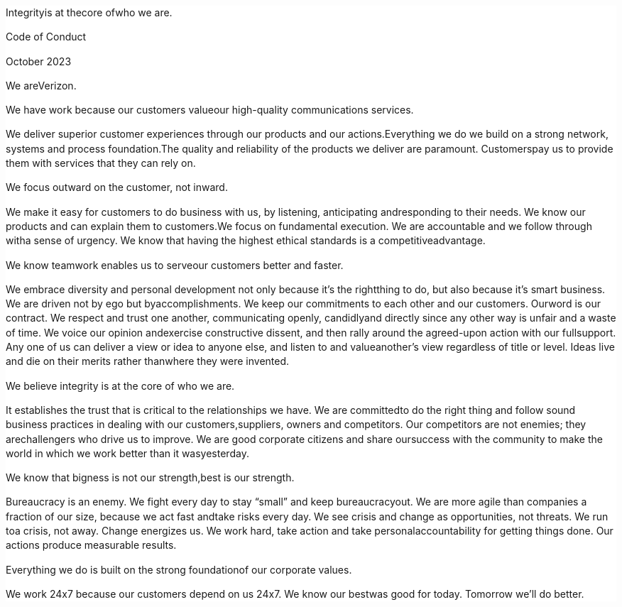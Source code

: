Integrityis at thecore ofwho we are.

Code of Conduct

October 2023

We areVerizon.

We have work because our customers valueour high-quality communications services.

We deliver superior customer experiences through our products and our actions.Everything we do we build on a strong network, systems and process foundation.The quality and reliability of the products we deliver are paramount. Customerspay us to provide them with services that they can rely on.



We focus outward on the customer, not inward.

We make it easy for customers to do business with us, by listening, anticipating andresponding to their needs. We know our products and can explain them to customers.We focus on fundamental execution. We are accountable and we follow through witha sense of urgency. We know that having the highest ethical standards is a competitiveadvantage.



We know teamwork enables us to serveour customers better and faster.

We embrace diversity and personal development not only because it’s the rightthing to do, but also because it’s smart business. We are driven not by ego but byaccomplishments. We keep our commitments to each other and our customers. Ourword is our contract. We respect and trust one another, communicating openly, candidlyand directly since any other way is unfair and a waste of time. We voice our opinion andexercise constructive dissent, and then rally around the agreed-upon action with our fullsupport. Any one of us can deliver a view or idea to anyone else, and listen to and valueanother’s view regardless of title or level. Ideas live and die on their merits rather thanwhere they were invented.



We believe integrity is at the core of who we are.

It establishes the trust that is critical to the relationships we have. We are committedto do the right thing and follow sound business practices in dealing with our customers,suppliers, owners and competitors. Our competitors are not enemies; they arechallengers who drive us to improve. We are good corporate citizens and share oursuccess with the community to make the world in which we work better than it wasyesterday.



We know that bigness is not our strength,best is our strength.

Bureaucracy is an enemy. We fight every day to stay “small” and keep bureaucracyout. We are more agile than companies a fraction of our size, because we act fast andtake risks every day. We see crisis and change as opportunities, not threats. We run toa crisis, not away. Change energizes us. We work hard, take action and take personalaccountability for getting things done. Our actions produce measurable results.



Everything we do is built on the strong foundationof our corporate values.

We work 24x7 because our customers depend on us 24x7. We know our bestwas good for today. Tomorrow we’ll do better.
